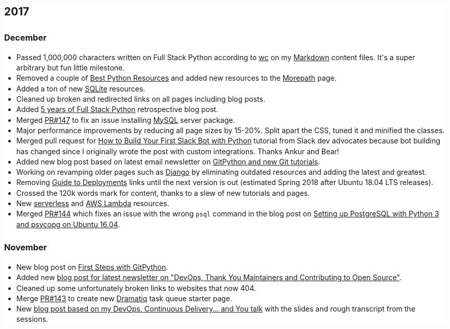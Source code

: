 ## 2017
### December
* Passed 1,000,000 characters written on Full Stack Python according to 
  [wc](https://stackoverflow.com/questions/25348406/whats-is-the-behaviour-of-the-wc-command) 
  on my [Markdown](markdown.html) content files. It's a super arbitrary but 
  fun little milestone.
* Removed a couple of [Best Python Resources](/best-python-resources.html)
  and added new resources to the [Morepath](/morepath.html) page.
* Added a ton of new [SQLite](/sqlite.html) resources.
* Cleaned up broken and redirected links on all pages including blog posts.
* Added [5 years of Full Stack Python](/blog/five-years-full-stack-python.html)
  retrospective blog post.
* Merged [PR#147](https://github.com/mattmakai/fullstackpython.com/pull/147) to
  fix an issue installing [MySQL](/mysql.html) server package.
* Major performance improvements by reducing all page sizes by 15-20%. Split apart
  the CSS, tuned it and minified the classes.
* Merged pull request for
  [How to Build Your First Slack Bot with Python](/blog/build-first-slack-bot-python.html)
  tutorial from Slack dev advocates because bot building has changed since
  I originally wrote the post with custom integrations. Thanks Ankur and Bear!
* Added new blog post based on latest email newsletter on
  [GitPython and new Git tutorials](/blog/gitpython-git-tutorials.html).
* Working on revamping older pages such as [Django](/django.html) by 
  eliminating outdated resources and adding the latest and greatest.
* Removing <a href="http://www.deploypython.com/">Guide to Deployments</a> 
  links until the next version is out (estimated Spring 2018 after 
  Ubuntu 18.04 LTS releases).
* Crossed the 120k words mark for content, thanks to a slew of new tutorials 
  and pages.
* New [serverless](/serverless.html) and 
  [AWS Lambda](/aws-lambda.html) resources.
* Merged [PR#144](https://github.com/mattmakai/fullstackpython.com/pull/144)
  which fixes an issue with the wrong `psql` command in the blog post on 
  [Setting up PostgreSQL with Python 3 and psycopg on Ubuntu 16.04](/blog/postgresql-python-3-psycopg2-ubuntu-1604.html).

### November
* New blog post on 
  [First Steps with GitPython](/blog/first-steps-gitpython.html).
* Added new 
  [blog post for latest newsletter on "DevOps, Thank You Maintainers and Contributing to Open Source"](/blog/devops-python-maintaining-contributing-open-source.html).
* Cleaned up some unfortunately broken links to websites that now 404.
* Merge [PR#143](https://github.com/mattmakai/fullstackpython.com/pull/143)
  to create new [Dramatiq](/dramatiq.html) task queue starter page.
* New 
  [blog post based on my DevOps, Continuous Delivery... and You talk](/blog/devops-continuous-delivery-you.html)
  with the slides and rough transcript from the sessions.
